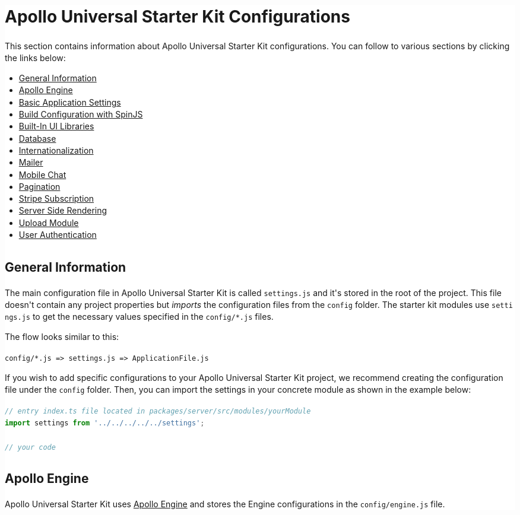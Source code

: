 # Apollo Universal Starter Kit Configurations

This section contains information about Apollo Universal Starter Kit configurations. You can follow to various sections 
by clicking the links below:

* [General Information](#general-information)
* [Apollo Engine](#apollo-engine)
* [Basic Application Settings](#basic-application-settings)
* [Build Configuration with SpinJS](#build-configuration-with-spinjs)
* [Built-In UI Libraries](#built-in-ui-libraries)
* [Database](#database)
* [Internationalization](#internationalization)
* [Mailer](#mailer)
* [Mobile Chat](#mobile-chat)
* [Pagination](#pagination)
* [Stripe Subscription](#stripe-subscription)
* [Server Side Rendering](#server-side-rendering)
* [Upload Module](#upload-module)
* [User Authentication](#user-authentication)

## General Information

The main configuration file in Apollo Universal Starter Kit is called `settings.js` and it's stored in the root of the
project. This file doesn't contain any project properties but _imports_ the configuration files from the `config` 
folder. The starter kit modules use `settings.js` to get the necessary values specified in the `config/*.js` files.

The flow looks similar to this: 

```
config/*.js => settings.js => ApplicationFile.js
```

If you wish to add specific configurations to your Apollo Universal Starter Kit project, we recommend creating the 
configuration file under the `config` folder. Then, you can import the settings in your concrete module as shown in the
example below:

```javascript
// entry index.ts file located in packages/server/src/modules/yourModule
import settings from '../../../../../settings';

// your code
``` 

## Apollo Engine

Apollo Universal Starter Kit uses [Apollo Engine] and stores the Engine configurations in the `config/engine.js` file. 


[opening visual studio code with urls]: https://code.visualstudio.com/docs/editor/command-line#_opening-vs-code-with-urls
[visual studio code url handler]: https://github.com/sysgears/vscode-handler#visual-studio-code-url-handler
[webpack]: https://webpack.js.org/
[spinjs]: https://github.com/sysgears/spinjs
[spinjs documentation]: https://github.com/sysgears/spinjs/blob/master/docs
[twitter bootstrap]: http://getbootstrap.com
[ant design]: https://ant.design
[ant design mobile]: https://mobile.ant.design
[nativebase]: https://nativebase.io/
[connection uris]: https://www.postgresql.org/docs/10/static/libpq-connect.html
[secure tcp/ip connections with ssl]: https://www.postgresql.org/docs/9.1/ssl-tcp.html
[postgresql socket path]: https://www.postgresql.org/message-id/21044.1326496507@sss.pgh.pa.us
[connecting using a uri string]: https://dev.mysql.com/doc/refman/8.0/en/connecting-using-path.html#connecting-using-paths-uri
[using encrypted connections]: https://dev.mysql.com/doc/refman/8.0/en/encrypted-connections.html
[mysql socket path]: https://dev.mysql.com/doc/refman/8.0/en/problems-with-mysql-sock.html
[apollo engine]: https://www.apollographql.com/engine/
[apollo engine api key]: https://www.apollographql.com/docs/engine/setup-node.html#api-key
[apollo engine documentation for logging levels]: https://www.apollographql.com/docs/engine/proxy-config.html#mdg.engine.config.proto.Config.Logging
[iso language codes]: http://www.lingoes.net/en/translator/langcode.htm
[i18next documentation]: https://www.i18next.com/overview/configuration-options#languages-namespaces-resources
[i18next-express-middleware]: https://github.com/i18next/i18next-express-middleware#detector-options
[nodemailer]: https://nodemailer.com/about/
[general options]: https://nodemailer.com/smtp/#general-options
[authentication]: https://nodemailer.com/smtp/#authentication
[docs/modules/mobileChat.md]: https://github.com/sysgears/apollo-universal-starter-kit/blob/master/docs/modules/mobileChat.md
[dedicated apollo blog post]: https://blog.apollographql.com/understanding-pagination-rest-graphql-and-relay-b10f835549e7
[docs/modules/stripeSubscription.md]: https://github.com/sysgears/apollo-universal-starter-kit/blob/master/docs/modules/stripeSubscription.md
[passport-facebook]: https://github.com/jaredhanson/passport-facebook
[facebook apps]: https://developers.facebook.com/apps
[connect your app to facebook]: https://auth0.com/docs/connections/social/facebook
[passport-github]: https://github.com/jaredhanson/passport-github
[github oauth apps scopes]: https://developer.github.com/apps/building-oauth-apps/understanding-scopes-for-oauth-apps/
[github oauth apps]: https://developer.github.com/apps/building-oauth-apps/creating-an-oauth-app/
[connect your app to github]: https://auth0.com/docs/connections/social/github
[passport-linkedin]: https://github.com/jaredhanson/passport-linkedin
[linkedin application permissions]: https://developer.linkedin.com/docs/oauth2#permissions
[linkedin oauth apps]: https://www.linkedin.com/developer/apps
[connect your app to linkedin]: https://auth0.com/docs/connections/social/linkedin
[passport-google]: https://github.com/jaredhanson/passport-google
[google auth scopes]: https://developers.google.com/gmail/api/auth/scopes
[google identity platform]: https://developers.google.com/identity/choose-auth
[connect your app to google]: https://auth0.com/docs/connections/social/google